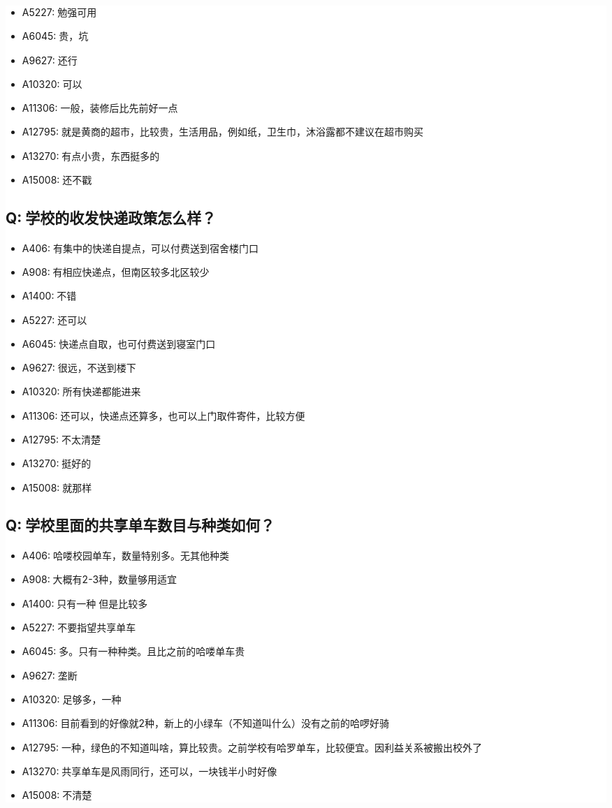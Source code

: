 - A5227: 勉强可用

- A6045: 贵，坑

- A9627: 还行

- A10320: 可以

- A11306: 一般，装修后比先前好一点

- A12795: 就是黄商的超市，比较贵，生活用品，例如纸，卫生巾，沐浴露都不建议在超市购买

- A13270: 有点小贵，东西挺多的

- A15008: 还不戳

## Q: 学校的收发快递政策怎么样？

- A406: 有集中的快递自提点，可以付费送到宿舍楼门口

- A908: 有相应快递点，但南区较多北区较少

- A1400: 不错

- A5227: 还可以

- A6045: 快递点自取，也可付费送到寝室门口

- A9627: 很远，不送到楼下

- A10320: 所有快递都能进来

- A11306: 还可以，快递点还算多，也可以上门取件寄件，比较方便

- A12795: 不太清楚

- A13270: 挺好的

- A15008: 就那样

## Q: 学校里面的共享单车数目与种类如何？

- A406: 哈喽校园单车，数量特别多。无其他种类

- A908: 大概有2-3种，数量够用适宜

- A1400: 只有一种 但是比较多

- A5227: 不要指望共享单车

- A6045: 多。只有一种种类。且比之前的哈喽单车贵

- A9627: 垄断

- A10320: 足够多，一种

- A11306: 目前看到的好像就2种，新上的小绿车（不知道叫什么）没有之前的哈啰好骑

- A12795: 一种，绿色的不知道叫啥，算比较贵。之前学校有哈罗单车，比较便宜。因利益关系被搬出校外了

- A13270: 共享单车是风雨同行，还可以，一块钱半小时好像

- A15008: 不清楚
